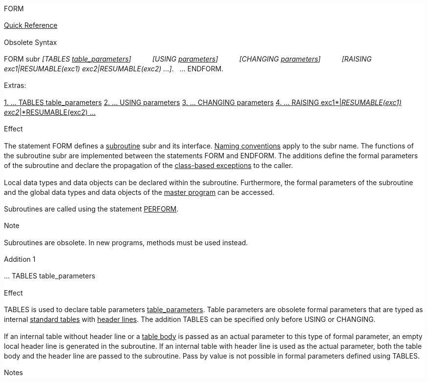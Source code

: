 FORM

[Quick Reference](javascript:call_link\('abapform_shortref.htm'\))

Obsolete Syntax

FORM subr *\[*TABLES [table\_parameters](javascript:call_link\('abapform_tables.htm'\))*\]*
          *\[*USING [parameters](javascript:call_link\('abapform_parameters.htm'\))*\]*
          *\[*CHANGING [parameters](javascript:call_link\('abapform_parameters.htm'\))*\]*
          *\[*RAISING exc1*|*RESUMABLE(exc1) exc2*|*RESUMABLE(exc2) ...*\]*.
  ...
ENDFORM.

Extras:

[1\. ... TABLES table\_parameters](#!ABAP_ADDITION_1@1@)
[2\. ... USING parameters](#!ABAP_ADDITION_2@2@)
[3\. ... CHANGING parameters](#!ABAP_ADDITION_3@3@)
[4\. ... RAISING exc1*|*RESUMABLE(exc1) exc2*|*RESUMABLE(exc2) ...](#!ABAP_ADDITION_4@4@)

Effect

The statement FORM defines a [subroutine](javascript:call_link\('abensubroutine_glosry.htm'\) "Glossary Entry") subr and its interface. [Naming conventions](javascript:call_link\('abennaming_conventions.htm'\)) apply to the subr name. The functions of the subroutine subr are implemented between the statements FORM and ENDFORM. The additions define the formal parameters of the subroutine and declare the propagation of the [class-based exceptions](javascript:call_link\('abenclass_based_exception_glosry.htm'\) "Glossary Entry") to the caller.

Local data types and data objects can be declared within the subroutine. Furthermore, the formal parameters of the subroutine and the global data types and data objects of the [master program](javascript:call_link\('abenframe_program_glosry.htm'\) "Glossary Entry") can be accessed.

Subroutines are called using the statement [PERFORM](javascript:call_link\('abapperform.htm'\)).

Note

Subroutines are obsolete. In new programs, methods must be used instead.

Addition 1

... TABLES table\_parameters

Effect

TABLES is used to declare table parameters [table\_parameters](javascript:call_link\('abapform_tables.htm'\)). Table parameters are obsolete formal parameters that are typed as internal [standard tables](javascript:call_link\('abenstandard_table_glosry.htm'\) "Glossary Entry") with [header lines](javascript:call_link\('abenheader_line_glosry.htm'\) "Glossary Entry"). The addition TABLES can be specified only before USING or CHANGING.

If an internal table without header line or a [table body](javascript:call_link\('abentable_body_glosry.htm'\) "Glossary Entry") is passed as an actual parameter to this type of formal parameter, an empty local header line is generated in the subroutine. If an internal table with header line is used as the actual parameter, both the table body and the header line are passed to the subroutine. Pass by value is not possible in formal parameters defined using TABLES.

Notes
